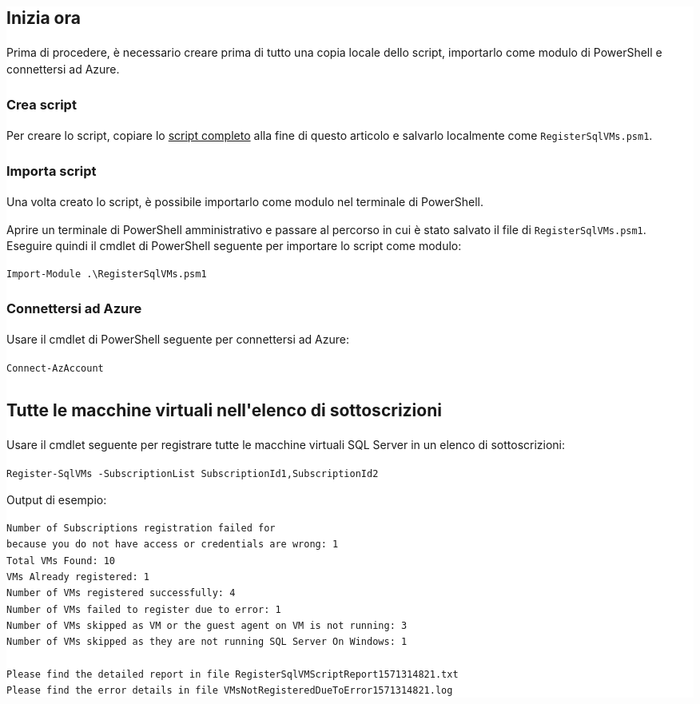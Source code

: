 ## <a name="getting-started"></a>Inizia ora

Prima di procedere, è necessario creare prima di tutto una copia locale dello script, importarlo come modulo di PowerShell e connettersi ad Azure. 

### <a name="create-script"></a>Crea script

Per creare lo script, copiare lo [script completo](#full-script) alla fine di questo articolo e salvarlo localmente come `RegisterSqlVMs.psm1`. 

### <a name="import-script"></a>Importa script

Una volta creato lo script, è possibile importarlo come modulo nel terminale di PowerShell. 

Aprire un terminale di PowerShell amministrativo e passare al percorso in cui è stato salvato il file di `RegisterSqlVMs.psm1`. Eseguire quindi il cmdlet di PowerShell seguente per importare lo script come modulo: 

```powershell-interactive
Import-Module .\RegisterSqlVMs.psm1
```

### <a name="connect-to-azure"></a>Connettersi ad Azure

Usare il cmdlet di PowerShell seguente per connettersi ad Azure:

```powershell-interactive
Connect-AzAccount
```


## <a name="all-vms-in-list-of-subscriptions"></a>Tutte le macchine virtuali nell'elenco di sottoscrizioni 

Usare il cmdlet seguente per registrare tutte le macchine virtuali SQL Server in un elenco di sottoscrizioni:

```powershell-interactive
Register-SqlVMs -SubscriptionList SubscriptionId1,SubscriptionId2
```

Output di esempio: 

```
Number of Subscriptions registration failed for 
because you do not have access or credentials are wrong: 1
Total VMs Found: 10
VMs Already registered: 1
Number of VMs registered successfully: 4
Number of VMs failed to register due to error: 1
Number of VMs skipped as VM or the guest agent on VM is not running: 3
Number of VMs skipped as they are not running SQL Server On Windows: 1

Please find the detailed report in file RegisterSqlVMScriptReport1571314821.txt
Please find the error details in file VMsNotRegisteredDueToError1571314821.log
```
